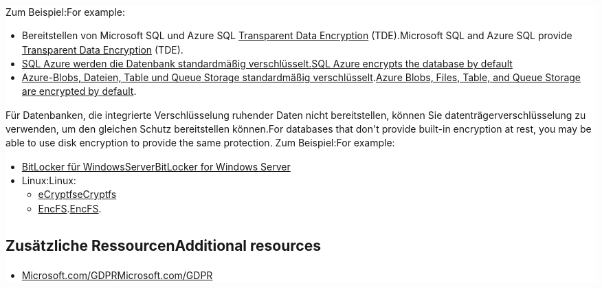 <span data-ttu-id="ae0f4-161">Zum Beispiel:</span><span class="sxs-lookup"><span data-stu-id="ae0f4-161">For example:</span></span>

* <span data-ttu-id="ae0f4-162">Bereitstellen von Microsoft SQL und Azure SQL [Transparent Data Encryption](/sql/relational-databases/security/encryption/transparent-data-encryption) (TDE).</span><span class="sxs-lookup"><span data-stu-id="ae0f4-162">Microsoft SQL and Azure SQL provide [Transparent Data Encryption](/sql/relational-databases/security/encryption/transparent-data-encryption) (TDE).</span></span>
* [<span data-ttu-id="ae0f4-163">SQL Azure werden die Datenbank standardmäßig verschlüsselt.</span><span class="sxs-lookup"><span data-stu-id="ae0f4-163">SQL Azure encrypts the database by default</span></span>](https://azure.microsoft.com/updates/newly-created-azure-sql-databases-encrypted-by-default/)
* <span data-ttu-id="ae0f4-164">[Azure-Blobs, Dateien, Table und Queue Storage standardmäßig verschlüsselt](https://azure.microsoft.com/blog/announcing-default-encryption-for-azure-blobs-files-table-and-queue-storage/).</span><span class="sxs-lookup"><span data-stu-id="ae0f4-164">[Azure Blobs, Files, Table, and Queue Storage are encrypted by default](https://azure.microsoft.com/blog/announcing-default-encryption-for-azure-blobs-files-table-and-queue-storage/).</span></span>

<span data-ttu-id="ae0f4-165">Für Datenbanken, die integrierte Verschlüsselung ruhender Daten nicht bereitstellen, können Sie datenträgerverschlüsselung zu verwenden, um den gleichen Schutz bereitstellen können.</span><span class="sxs-lookup"><span data-stu-id="ae0f4-165">For databases that don't provide built-in encryption at rest, you may be able to use disk encryption to provide the same protection.</span></span> <span data-ttu-id="ae0f4-166">Zum Beispiel:</span><span class="sxs-lookup"><span data-stu-id="ae0f4-166">For example:</span></span>

* [<span data-ttu-id="ae0f4-167">BitLocker für WindowsServer</span><span class="sxs-lookup"><span data-stu-id="ae0f4-167">BitLocker for Windows Server</span></span>](/windows/security/information-protection/bitlocker/bitlocker-how-to-deploy-on-windows-server)
* <span data-ttu-id="ae0f4-168">Linux:</span><span class="sxs-lookup"><span data-stu-id="ae0f4-168">Linux:</span></span>
  * [<span data-ttu-id="ae0f4-169">eCryptfs</span><span class="sxs-lookup"><span data-stu-id="ae0f4-169">eCryptfs</span></span>](https://launchpad.net/ecryptfs)
  * <span data-ttu-id="ae0f4-170">[EncFS](https://github.com/vgough/encfs).</span><span class="sxs-lookup"><span data-stu-id="ae0f4-170">[EncFS](https://github.com/vgough/encfs).</span></span>

## <a name="additional-resources"></a><span data-ttu-id="ae0f4-171">Zusätzliche Ressourcen</span><span class="sxs-lookup"><span data-stu-id="ae0f4-171">Additional resources</span></span>

* [<span data-ttu-id="ae0f4-172">Microsoft.com/GDPR</span><span class="sxs-lookup"><span data-stu-id="ae0f4-172">Microsoft.com/GDPR</span></span>](https://www.microsoft.com/trustcenter/Privacy/GDPR)
